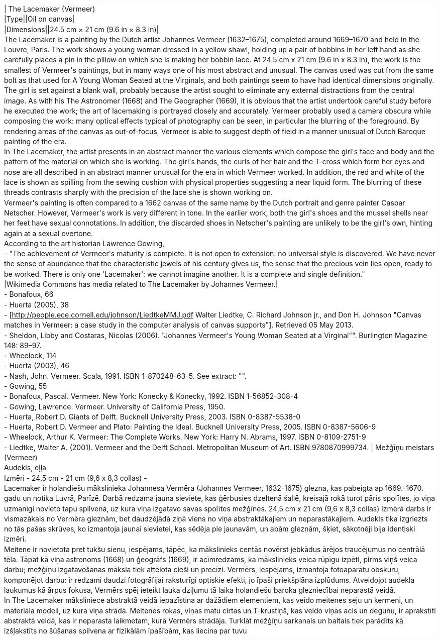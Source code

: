 | The Lacemaker (Vermeer)<br/>&#124;Type&#124;&#124;Oil on canvas&#124;<br/>&#124;Dimensions&#124;&#124;24.5 cm × 21 cm (9.6 in × 8.3 in)&#124;<br/>The Lacemaker is a painting by the Dutch artist Johannes Vermeer (1632–1675), completed around 1669–1670 and held in the Louvre, Paris. The work shows a young woman dressed in a yellow shawl, holding up a pair of bobbins in her left hand as she carefully places a pin in the pillow on which she is making her bobbin lace. At 24.5 cm x 21 cm (9.6 in x 8.3 in), the work is the smallest of Vermeer's paintings, but in many ways one of his most abstract and unusual. The canvas used was cut from the same bolt as that used for A Young Woman Seated at the Virginals, and both paintings seem to have had identical dimensions originally. <br/>The girl is set against a blank wall, probably because the artist sought to eliminate any external distractions from the central image. As with his The Astronomer (1668) and The Geographer (1669), it is obvious that the artist undertook careful study before he executed the work; the art of lacemaking is portrayed closely and accurately. Vermeer probably used a camera obscura while composing the work: many optical effects typical of photography can be seen, in particular the blurring of the foreground. By rendering areas of the canvas as out-of-focus, Vermeer is able to suggest depth of field in a manner unusual of Dutch Baroque painting of the era.<br/>In The Lacemaker, the artist presents in an abstract manner the various elements which compose the girl's face and body and the pattern of the material on which she is working. The girl's hands, the curls of her hair and the T-cross which form her eyes and nose are all described in an abstract manner unusual for the era in which Vermeer worked. In addition, the red and white of the lace is shown as spilling from the sewing cushion with physical properties suggesting a near liquid form. The blurring of these threads contrasts sharply with the precision of the lace she is shown working on.<br/>Vermeer's painting is often compared to a 1662 canvas of the same name by the Dutch portrait and genre painter Caspar Netscher. However, Vermeer's work is very different in tone. In the earlier work, both the girl's shoes and the mussel shells near her feet have sexual connotations. In addition, the discarded shoes in Netscher's painting are unlikely to be the girl's own, hinting again at a sexual overtone.<br/>According to the art historian Lawrence Gowing,<br/>- "The achievement of Vermeer's maturity is complete. It is not open to extension: no universal style is discovered. We have never the sense of abundance that the characteristic jewels of his century gives us, the sense that the precious vein lies open, ready to be worked. There is only one 'Lacemaker': we cannot imagine another. It is a complete and single definition."<br/>&#124;Wikimedia Commons has media related to The Lacemaker by Johannes Vermeer.&#124;<br/>- Bonafoux, 66<br/>- Huerta (2005), 38<br/>- [http://people.ece.cornell.edu/johnson/LiedtkeMMJ.pdf Walter Liedtke, C. Richard Johnson jr., and Don H. Johnson "Canvas matches in Vermeer: a case study in the computer analysis of canvas supports"]. Retrieved 05 May 2013.<br/>- Sheldon, Libby and Costaras, Nicolas (2006). "Johannes Vermeer's Young Woman Seated at a Virginal"". Burlington Magazine 148: 89–97.<br/>- Wheelock, 114<br/>- Huerta (2003), 46<br/>- Nash, John. Vermeer. Scala, 1991. ISBN 1-870248-63-5. See extract: "".<br/>- Gowing, 55<br/>- Bonafoux, Pascal. Vermeer. New York: Konecky & Konecky, 1992. ISBN 1-56852-308-4<br/>- Gowing, Lawrence. Vermeer. University of California Press, 1950.<br/>- Huerta, Robert D. Giants of Delft. Bucknell University Press, 2003. ISBN 0-8387-5538-0<br/>- Huerta, Robert D. Vermeer and Plato: Painting the Ideal. Bucknell University Press, 2005. ISBN 0-8387-5606-9<br/>- Wheelock, Arthur K. Vermeer: The Complete Works. New York: Harry N. Abrams, 1997. ISBN 0-8109-2751-9<br/>- Liedtke, Walter A. (2001). Vermeer and the Delft School. Metropolitan Museum of Art. ISBN 9780870999734. | Mežģīņu meistars (Vermeer)<br/>Audekls, eļļa<br/>Izmēri - 24,5 cm - 21 cm (9,6 x 8,3 collas) -<br/>Lacemaker ir holandiešu mākslinieka Johannesa Vermēra (Johannes Vermeer, 1632-1675) glezna, kas pabeigta ap 1669.-1670. gadu un notika Luvrā, Parīzē. Darbā redzama jauna sieviete, kas ģērbusies dzeltenā šallē, kreisajā rokā turot pāris spolītes, jo viņa uzmanīgi novieto tapu spilvenā, uz kura viņa izgatavo savas spolītes mežģīnes. 24,5 cm x 21 cm (9,6 x 8,3 collas) izmērā darbs ir vismazākais no Vermēra gleznām, bet daudzējādā ziņā viens no viņa abstraktākajiem un neparastākajiem. Audekls tika izgriezts no tās pašas skrūves, ko izmantoja jaunai sievietei, kas sēdēja pie jaunavām, un abām gleznām, šķiet, sākotnēji bija identiski izmēri.<br/>Meitene ir novietota pret tukšu sienu, iespējams, tāpēc, ka mākslinieks centās novērst jebkādus ārējos traucējumus no centrālā tēla. Tāpat kā viņa astronoms (1668) un ģeogrāfs (1669), ir acīmredzams, ka mākslinieks veica rūpīgu izpēti, pirms viņš veica darbu; mežģīņu izgatavošanas māksla tiek attēlota cieši un precīzi. Vermērs, iespējams, izmantoja fotoaparātu obskuru, komponējot darbu: ir redzami daudzi fotogrāfijai raksturīgi optiskie efekti, jo īpaši priekšplāna izplūdums. Atveidojot audekla laukumus kā ārpus fokusa, Vermērs spēj ieteikt lauka dziļumu tā laika holandiešu baroka glezniecībai neparastā veidā.<br/>In The Lacemaker māksliniece abstraktā veidā iepazīstina ar dažādiem elementiem, kas veido meitenes seju un ķermeni, un materiāla modeli, uz kura viņa strādā. Meitenes rokas, viņas matu cirtas un T-krustiņš, kas veido viņas acis un degunu, ir aprakstīti abstraktā veidā, kas ir neparasta laikmetam, kurā Vermērs strādāja. Turklāt mežģīņu sarkanais un baltais tiek parādīts kā izšļakstīts no šūšanas spilvena ar fizikālām īpašībām, kas liecina par tuvu